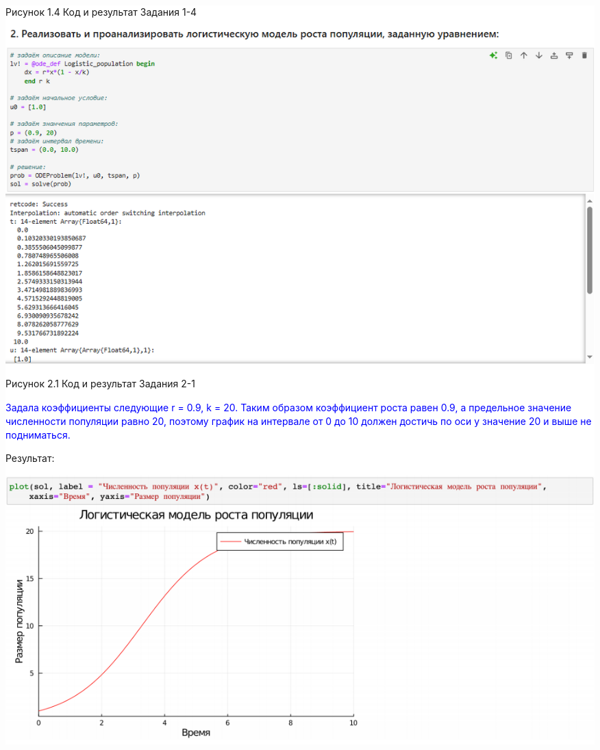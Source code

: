 Рисунок 1.4 Код и результат Задания 1-4

![](image/2.1.png)

Рисунок 2.1 Код и результат Задания 2-1

<font color=Blue>
Задала коэффициенты следующие r = 0.9, k = 20. Таким образом коэффициент роста равен 0.9, а предельное значение численности популяции равно 20, поэтому график на интервале от 0 до 10 должен достичь по оси y значение 20 и выше не подниматься.</font>

Результат:

![](image/2.2.png)
